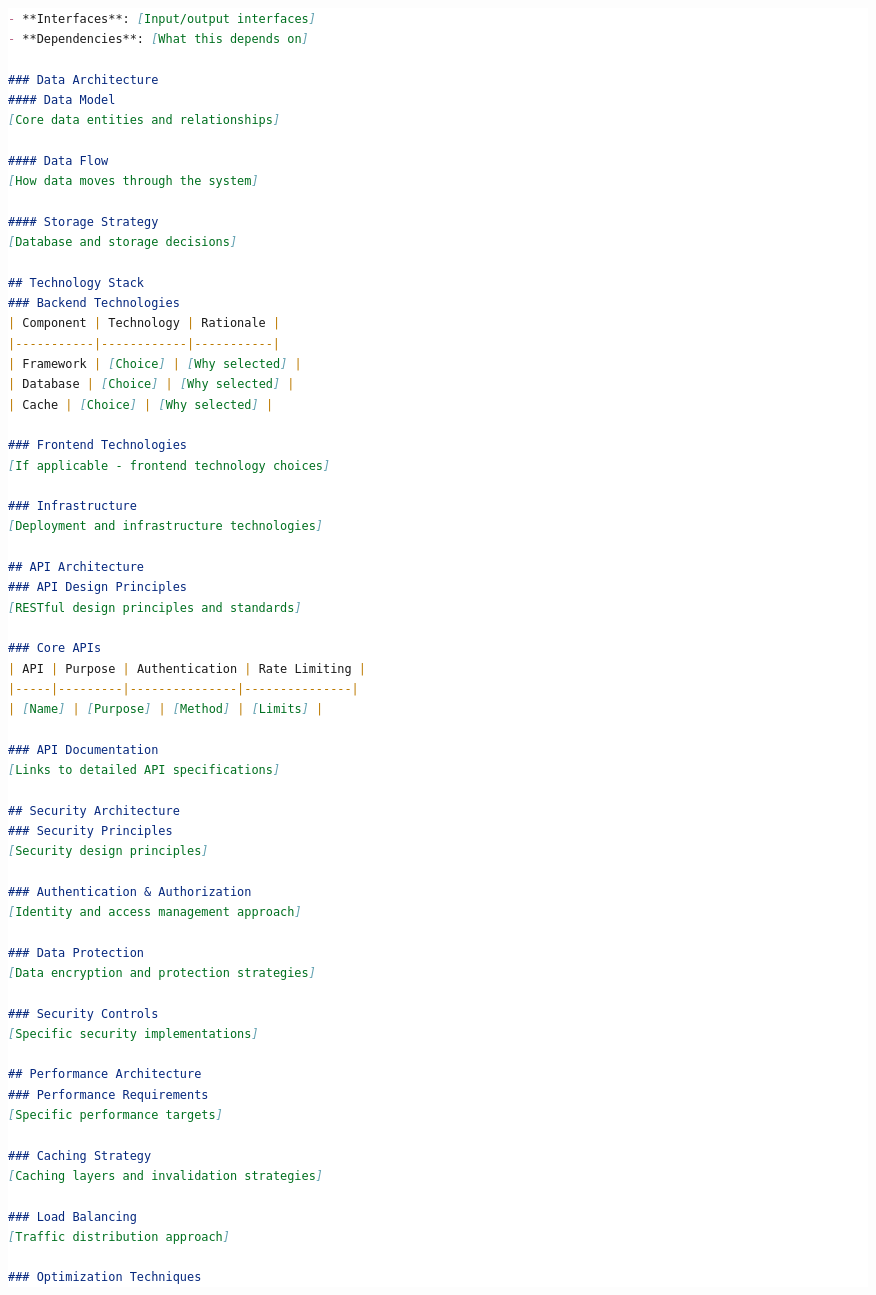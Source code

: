 ```markdown
- **Interfaces**: [Input/output interfaces]
- **Dependencies**: [What this depends on]

### Data Architecture
#### Data Model
[Core data entities and relationships]

#### Data Flow
[How data moves through the system]

#### Storage Strategy
[Database and storage decisions]

## Technology Stack
### Backend Technologies
| Component | Technology | Rationale |
|-----------|------------|-----------|
| Framework | [Choice] | [Why selected] |
| Database | [Choice] | [Why selected] |
| Cache | [Choice] | [Why selected] |

### Frontend Technologies
[If applicable - frontend technology choices]

### Infrastructure
[Deployment and infrastructure technologies]

## API Architecture
### API Design Principles
[RESTful design principles and standards]

### Core APIs
| API | Purpose | Authentication | Rate Limiting |
|-----|---------|---------------|---------------|
| [Name] | [Purpose] | [Method] | [Limits] |

### API Documentation
[Links to detailed API specifications]

## Security Architecture
### Security Principles
[Security design principles]

### Authentication & Authorization
[Identity and access management approach]

### Data Protection
[Data encryption and protection strategies]

### Security Controls
[Specific security implementations]

## Performance Architecture
### Performance Requirements
[Specific performance targets]

### Caching Strategy
[Caching layers and invalidation strategies]

### Load Balancing
[Traffic distribution approach]

### Optimization Techniques
```